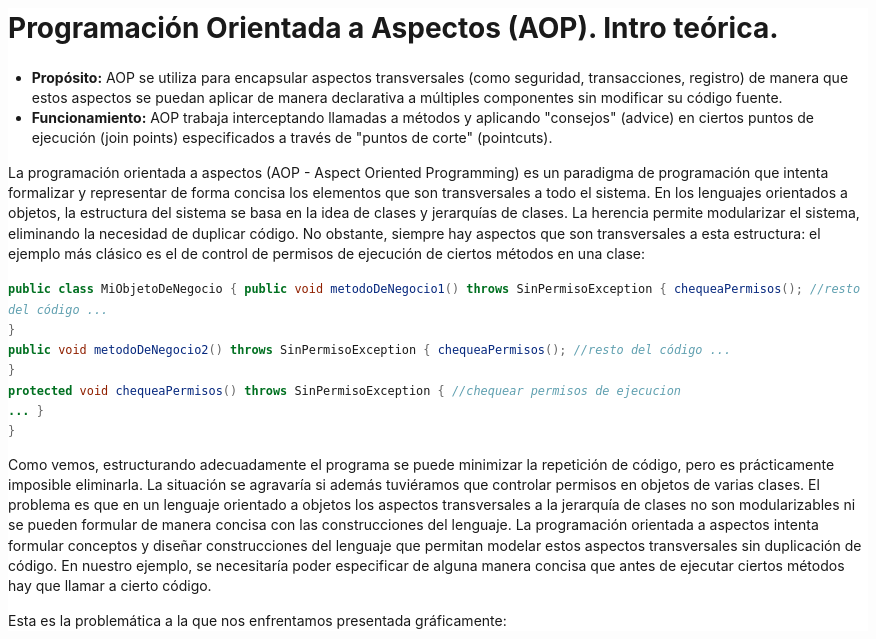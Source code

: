 # Programación Orientada a Aspectos (AOP). Intro teórica.

- **Propósito:** AOP se utiliza para encapsular aspectos transversales (como seguridad, transacciones, registro) de manera que estos aspectos se puedan aplicar de manera declarativa a múltiples componentes sin modificar su código fuente.
- **Funcionamiento:** AOP trabaja interceptando llamadas a métodos y aplicando "consejos" (advice) en ciertos puntos de ejecución (join points) especificados a través de "puntos de corte" (pointcuts).


La programación orientada a aspectos (AOP - Aspect Oriented Programming) es un paradigma de programación que intenta formalizar y representar de forma concisa los elementos que son transversales a todo el sistema. En los lenguajes orientados a objetos, la estructura del sistema se basa en la idea de clases y jerarquías de clases. La herencia permite modularizar el sistema, eliminando la necesidad de duplicar código. No obstante, siempre hay aspectos que son transversales a esta estructura: el ejemplo más clásico es el de control de permisos de ejecución de ciertos métodos en una clase:


```java
public class MiObjetoDeNegocio { public void metodoDeNegocio1() throws SinPermisoException { chequeaPermisos(); //resto del código ...
}
public void metodoDeNegocio2() throws SinPermisoException { chequeaPermisos(); //resto del código ...
}
protected void chequeaPermisos() throws SinPermisoException { //chequear permisos de ejecucion
... }
}
```

Como vemos, estructurando adecuadamente el programa se puede minimizar la repetición de código, pero es prácticamente imposible eliminarla. La situación se agravaría si además tuviéramos que controlar permisos en objetos de varias clases. El problema es que en un lenguaje orientado a objetos los aspectos transversales a la jerarquía de clases no son modularizables ni se pueden formular de manera concisa con las construcciones del lenguaje. La programación orientada a aspectos intenta formular conceptos y diseñar construcciones del lenguaje que permitan modelar estos aspectos transversales sin duplicación de código. En nuestro ejemplo, se necesitaría poder especificar de alguna manera concisa que antes de ejecutar ciertos métodos hay que llamar a cierto código.

Esta es la problemática a la que nos enfrentamos presentada gráficamente:
